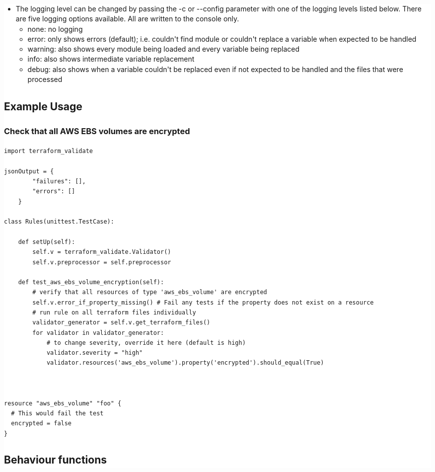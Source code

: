 * The logging level can be changed by passing the -c or --config parameter with one of the logging levels listed below.  There are five logging options available.  All are written to the console only.
  * none:  no logging
  * error: only shows errors (default); i.e. couldn't find module or couldn't replace a variable when expected to be handled
  * warning: also shows every module being loaded and every variable being replaced
  * info: also shows intermediate variable replacement
  * debug: also shows when a variable couldn't be replaced even if not expected to be handled and the files that were processed



## Example Usage

### Check that all AWS EBS volumes are encrypted


```
import terraform_validate

jsonOutput = {
        "failures": [],
        "errors": []
    }

class Rules(unittest.TestCase):

    def setUp(self):
        self.v = terraform_validate.Validator()
        self.v.preprocessor = self.preprocessor

    def test_aws_ebs_volume_encryption(self):
        # verify that all resources of type 'aws_ebs_volume' are encrypted
        self.v.error_if_property_missing() # Fail any tests if the property does not exist on a resource
        # run rule on all terraform files individually
        validator_generator = self.v.get_terraform_files()
        for validator in validator_generator:        
            # to change severity, override it here (default is high)
            validator.severity = "high"        
            validator.resources('aws_ebs_volume').property('encrypted').should_equal(True)



resource "aws_ebs_volume" "foo" {
  # This would fail the test
  encrypted = false
}
```

## Behaviour functions

